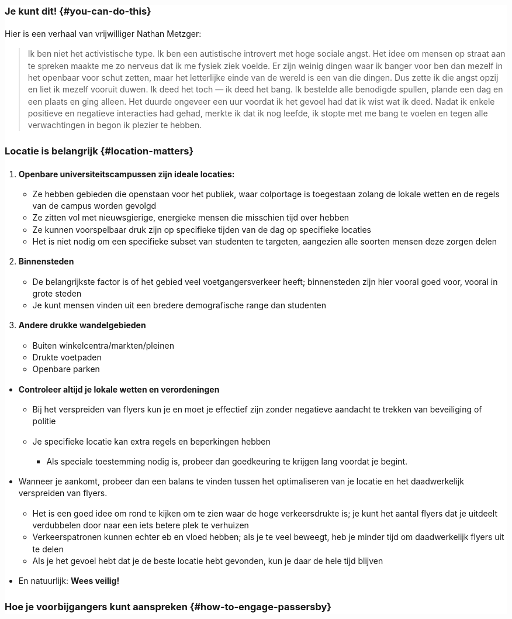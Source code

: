 ### Je kunt dit! {#you-can-do-this}

Hier is een verhaal van vrijwilliger Nathan Metzger:

> Ik ben niet het activistische type. Ik ben een autistische introvert met hoge sociale angst. Het idee om mensen op straat aan te spreken maakte me zo nerveus dat ik me fysiek ziek voelde. Er zijn weinig dingen waar ik banger voor ben dan mezelf in het openbaar voor schut zetten, maar het letterlijke einde van de wereld is een van die dingen. Dus zette ik die angst opzij en liet ik mezelf vooruit duwen. Ik deed het toch — ik deed het bang. Ik bestelde alle benodigde spullen, plande een dag en een plaats en ging alleen. Het duurde ongeveer een uur voordat ik het gevoel had dat ik wist wat ik deed. Nadat ik enkele positieve en negatieve interacties had gehad, merkte ik dat ik nog leefde, ik stopte met me bang te voelen en tegen alle verwachtingen in begon ik plezier te hebben.

### Locatie is belangrijk {#location-matters}

1. **Openbare universiteitscampussen zijn ideale locaties:**

   - Ze hebben gebieden die openstaan voor het publiek, waar colportage is toegestaan zolang de lokale wetten en de regels van de campus worden gevolgd
   - Ze zitten vol met nieuwsgierige, energieke mensen die misschien tijd over hebben
   - Ze kunnen voorspelbaar druk zijn op specifieke tijden van de dag op specifieke locaties
   - Het is niet nodig om een specifieke subset van studenten te targeten, aangezien alle soorten mensen deze zorgen delen

2. **Binnensteden**

   - De belangrijkste factor is of het gebied veel voetgangersverkeer heeft; binnensteden zijn hier vooral goed voor, vooral in grote steden
   - Je kunt mensen vinden uit een bredere demografische range dan studenten

3. **Andere drukke wandelgebieden**

   - Buiten winkelcentra/markten/pleinen
   - Drukte voetpaden
   - Openbare parken

- **Controleer altijd je lokale wetten en verordeningen**

  - Bij het verspreiden van flyers kun je en moet je effectief zijn zonder negatieve aandacht te trekken van beveiliging of politie
  - Je specifieke locatie kan extra regels en beperkingen hebben

    - Als speciale toestemming nodig is, probeer dan goedkeuring te krijgen lang voordat je begint.

- Wanneer je aankomt, probeer dan een balans te vinden tussen het optimaliseren van je locatie en het daadwerkelijk verspreiden van flyers.

  - Het is een goed idee om rond te kijken om te zien waar de hoge verkeersdrukte is; je kunt het aantal flyers dat je uitdeelt verdubbelen door naar een iets betere plek te verhuizen
  - Verkeerspatronen kunnen echter eb en vloed hebben; als je te veel beweegt, heb je minder tijd om daadwerkelijk flyers uit te delen
  - Als je het gevoel hebt dat je de beste locatie hebt gevonden, kun je daar de hele tijd blijven

- En natuurlijk: **Wees veilig!**

### Hoe je voorbijgangers kunt aanspreken {#how-to-engage-passersby}
